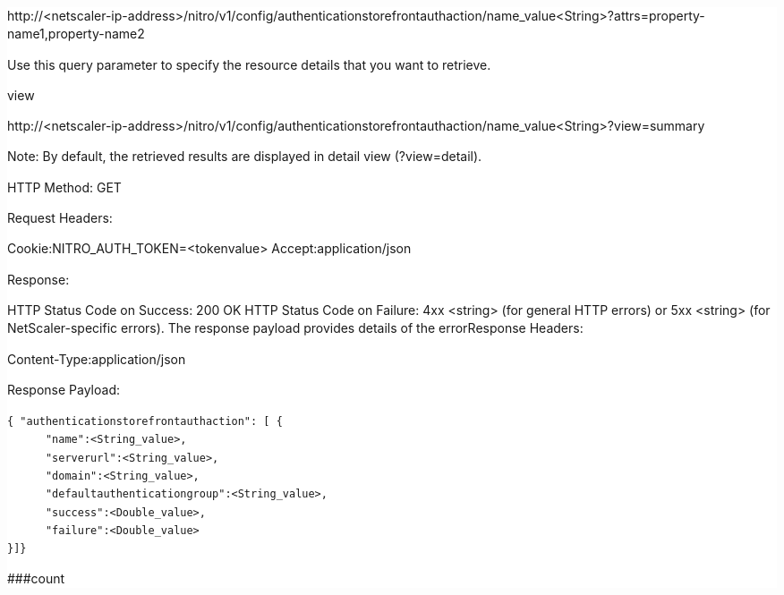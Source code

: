 http://&lt;netscaler-ip-address&gt;/nitro/v1/config/authenticationstorefrontauthaction/name_value&lt;String&gt;?attrs=property-name1,property-name2

Use this query parameter to specify the resource details that you want to retrieve.





view

http://&lt;netscaler-ip-address&gt;/nitro/v1/config/authenticationstorefrontauthaction/name_value&lt;String&gt;?view=summary

Note: By default, the retrieved results are displayed in detail view (?view=detail).







HTTP Method: GET

Request Headers:



Cookie:NITRO_AUTH_TOKEN=&lt;tokenvalue&gt;
Accept:application/json



Response:

HTTP Status Code on Success: 200 OK
HTTP Status Code on Failure: 4xx &lt;string&gt; (for general HTTP errors) or 5xx &lt;string&gt; (for NetScaler-specific errors). The response payload provides details of the errorResponse Headers:



Content-Type:application/json



Response Payload: 
```
{ "authenticationstorefrontauthaction": [ {
      "name":<String_value>,
      "serverurl":<String_value>,
      "domain":<String_value>,
      "defaultauthenticationgroup":<String_value>,
      "success":<Double_value>,
      "failure":<Double_value>
}]}
```







###count





